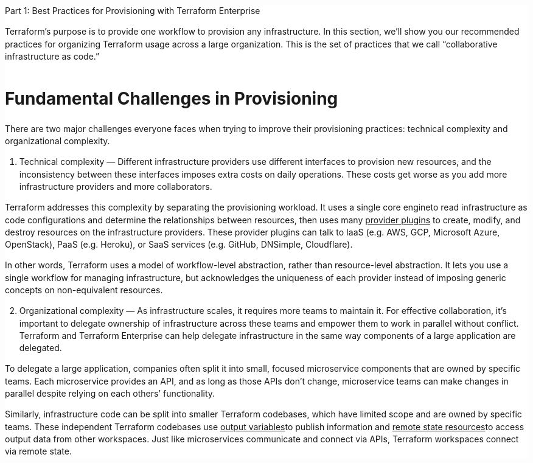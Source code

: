 Part 1: Best Practices for Provisioning with Terraform Enterprise



Terraform’s purpose is to provide one workflow to provision any infrastructure. In this section, we’ll show you our recommended practices for organizing Terraform usage across a large organization. This is the set of practices that we call “collaborative infrastructure as code.”



# Fundamental Challenges in Provisioning

There are two major challenges everyone faces when trying to improve their provisioning practices: technical complexity and organizational complexity.



1.  Technical complexity — Different infrastructure providers use different interfaces to provision new resources, and the inconsistency between these interfaces imposes extra costs on daily operations. These costs get worse as you add more infrastructure providers and more collaborators.



Terraform addresses this complexity by separating the provisioning workload. It uses a single core engineto read infrastructure as code configurations and determine the relationships between resources, then uses many [provider plugins](https://www.google.com/url?q=https://www.terraform.io/docs/providers/index.html&sa=D&ust=1507528980098000&usg=AFQjCNGCNZaBEgZ16thd_IsrXzvAZ5TtlQ) to create, modify, and destroy resources on the infrastructure providers. These provider plugins can talk to IaaS (e.g. AWS, GCP, Microsoft Azure, OpenStack), PaaS (e.g. Heroku), or SaaS services (e.g. GitHub, DNSimple, Cloudflare).



In other words, Terraform uses a model of workflow-level abstraction, rather than resource-level abstraction. It lets you use a single workflow for managing  infrastructure, but acknowledges the uniqueness of each provider instead of imposing generic concepts on non-equivalent resources.



2.  Organizational complexity — As infrastructure scales, it requires more teams to maintain it. For effective collaboration, it’s important to delegate ownership of infrastructure across these teams and empower them to work in parallel without conflict. Terraform and Terraform Enterprise can help delegate infrastructure in the same way components of a large application are delegated.



To delegate a large application, companies often split it into small, focused microservice components that are owned by specific teams. Each microservice provides an API, and as long as those APIs don’t change, microservice teams can make changes in parallel despite relying on each others’ functionality.



Similarly, infrastructure code can be split into smaller Terraform codebases, which have limited scope and are owned by specific teams. These independent Terraform codebases use [output variables](https://www.google.com/url?q=https://www.terraform.io/docs/configuration/outputs.html&sa=D&ust=1507528980099000&usg=AFQjCNF9S9gh2ckVt7QyR7PJIMF8brIrSw)to publish information and [remote state resources](https://www.google.com/url?q=https://www.terraform.io/docs/providers/terraform/d/remote_state.html&sa=D&ust=1507528980099000&usg=AFQjCNEUMth96lcEZ4A5umMs166j1jY7Wg)to access output data from other workspaces. Just like microservices communicate and connect via APIs, Terraform workspaces connect via remote state.
